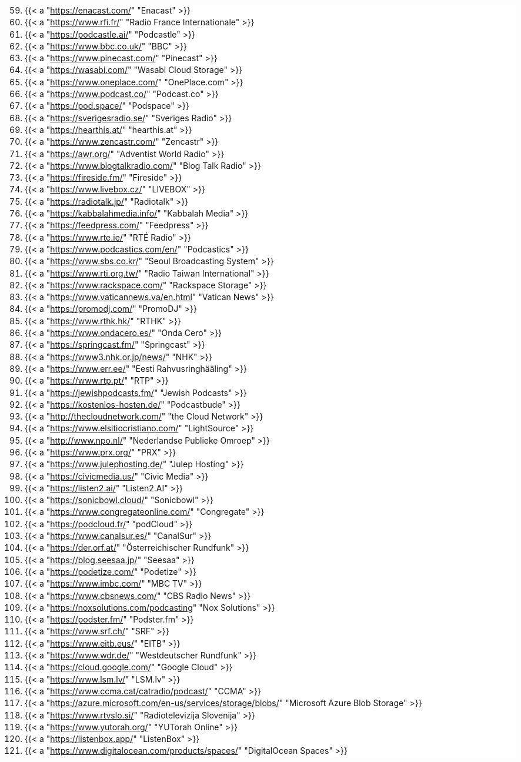 59. {{< a "https://enacast.com/" "Enacast" >}}
60. {{< a "https://www.rfi.fr/" "Radio France Internationale" >}}
61. {{< a "https://podcastle.ai/" "Podcastle" >}}
62. {{< a "https://www.bbc.co.uk/" "BBC" >}}
63. {{< a "https://www.pinecast.com/" "Pinecast" >}}
64. {{< a "https://wasabi.com/" "Wasabi Cloud Storage" >}}
65. {{< a "https://www.oneplace.com/" "OnePlace.com" >}}
66. {{< a "https://www.podcast.co/" "Podcast.co" >}}
67. {{< a "https://pod.space/" "Podspace" >}}
68. {{< a "https://sverigesradio.se/" "Sveriges Radio" >}}
69. {{< a "https://hearthis.at/" "hearthis.at" >}}
70. {{< a "https://www.zencastr.com/" "Zencastr" >}}
71. {{< a "https://awr.org/" "Adventist World Radio" >}}
72. {{< a "https://www.blogtalkradio.com/" "Blog Talk Radio" >}}
73. {{< a "https://fireside.fm/" "Fireside" >}}
74. {{< a "https://www.livebox.cz/" "LIVEBOX" >}}
75. {{< a "https://radiotalk.jp/" "Radiotalk" >}}
76. {{< a "https://kabbalahmedia.info/" "Kabbalah Media" >}}
77. {{< a "https://feedpress.com/" "Feedpress" >}}
78. {{< a "https://www.rte.ie/" "RTÉ Radio" >}}
79. {{< a "https://www.podcastics.com/en/" "Podcastics" >}}
80. {{< a "https://www.sbs.co.kr/" "Seoul Broadcasting System" >}}
81. {{< a "https://www.rti.org.tw/" "Radio Taiwan International" >}}
82. {{< a "https://www.rackspace.com/" "Rackspace Storage" >}}
83. {{< a "https://www.vaticannews.va/en.html" "Vatican News" >}}
84. {{< a "https://promodj.com/" "PromoDJ" >}}
85. {{< a "https://www.rthk.hk/" "RTHK" >}}
86. {{< a "https://www.ondacero.es/" "Onda Cero" >}}
87. {{< a "https://springcast.fm/" "Springcast" >}}
88. {{< a "https://www3.nhk.or.jp/news/" "NHK" >}}
89. {{< a "https://www.err.ee/" "Eesti Rahvusringhääling" >}}
90. {{< a "https://www.rtp.pt/" "RTP" >}}
91. {{< a "https://jewishpodcasts.fm/" "Jewish Podcasts" >}}
92. {{< a "https://kostenlos-hosten.de/" "Podcastbude" >}}
93. {{< a "http://thecloudnetwork.com/" "the Cloud Network" >}}
94. {{< a "https://www.elsitiocristiano.com/" "LightSource" >}}
95. {{< a "http://www.npo.nl/" "Nederlandse Publieke Omroep" >}}
96. {{< a "https://www.prx.org/" "PRX" >}}
97. {{< a "https://www.julephosting.de/" "Julep Hosting" >}}
98. {{< a "https://civicmedia.us/" "Civic Media" >}}
99. {{< a "https://listen2.ai/" "Listen2.AI" >}}
100. {{< a "https://sonicbowl.cloud/" "Sonicbowl" >}}
101. {{< a "https://www.congregateonline.com/" "Congregate" >}}
102. {{< a "https://podcloud.fr/" "podCloud" >}}
103. {{< a "https://www.canalsur.es/" "CanalSur" >}}
104. {{< a "https://der.orf.at/" "Österreichischer Rundfunk" >}}
105. {{< a "https://blog.seesaa.jp/" "Seesaa" >}}
106. {{< a "https://podetize.com/" "Podetize" >}}
107. {{< a "https://www.imbc.com/" "MBC TV" >}}
108. {{< a "https://www.cbsnews.com/" "CBS Radio News" >}}
109. {{< a "https://noxsolutions.com/podcasting" "Nox Solutions" >}}
110. {{< a "https://podster.fm/" "Podster.fm" >}}
111. {{< a "https://www.srf.ch/" "SRF" >}}
112. {{< a "https://www.eitb.eus/" "EITB" >}}
113. {{< a "https://www.wdr.de/" "Westdeutscher Rundfunk" >}}
114. {{< a "https://cloud.google.com/" "Google Cloud" >}}
115. {{< a "https://www.lsm.lv/" "LSM.lv" >}}
116. {{< a "https://www.ccma.cat/catradio/podcast/" "CCMA" >}}
117. {{< a "https://azure.microsoft.com/en-us/services/storage/blobs/" "Microsoft Azure Blob Storage" >}}
118. {{< a "https://www.rtvslo.si/" "Radiotelevizija Slovenija" >}}
119. {{< a "https://www.yutorah.org/" "YUTorah Online" >}}
120. {{< a "https://listenbox.app/" "ListenBox" >}}
121. {{< a "https://www.digitalocean.com/products/spaces/" "DigitalOcean Spaces" >}}